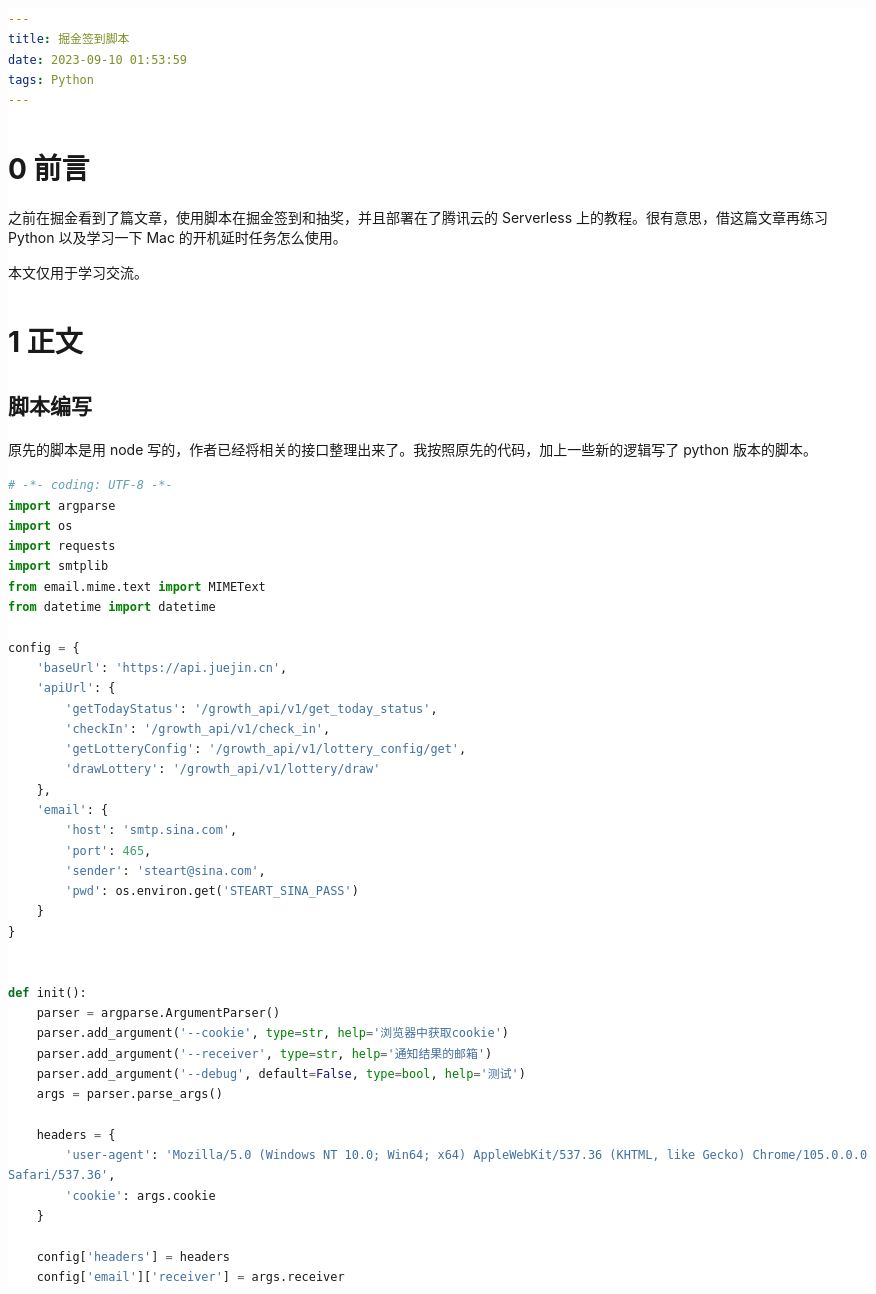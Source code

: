 ```yaml
---
title: 掘金签到脚本
date: 2023-09-10 01:53:59
tags: Python
---
```


# 0 前言

之前在掘金看到了篇文章，使用脚本在掘金签到和抽奖，并且部署在了腾讯云的 Serverless 上的教程。很有意思，借这篇文章再练习 Python 以及学习一下 Mac 的开机延时任务怎么使用。

本文仅用于学习交流。

# 1 正文

## 脚本编写

原先的脚本是用 node 写的，作者已经将相关的接口整理出来了。我按照原先的代码，加上一些新的逻辑写了 python 版本的脚本。

```python
# -*- coding: UTF-8 -*-
import argparse
import os
import requests
import smtplib
from email.mime.text import MIMEText
from datetime import datetime

config = {
    'baseUrl': 'https://api.juejin.cn',
    'apiUrl': {
        'getTodayStatus': '/growth_api/v1/get_today_status',
        'checkIn': '/growth_api/v1/check_in',
        'getLotteryConfig': '/growth_api/v1/lottery_config/get',
        'drawLottery': '/growth_api/v1/lottery/draw'
    },
    'email': {
        'host': 'smtp.sina.com',
        'port': 465,
        'sender': 'steart@sina.com',
        'pwd': os.environ.get('STEART_SINA_PASS')
    }
}


def init():
    parser = argparse.ArgumentParser()
    parser.add_argument('--cookie', type=str, help='浏览器中获取cookie')
    parser.add_argument('--receiver', type=str, help='通知结果的邮箱')
    parser.add_argument('--debug', default=False, type=bool, help='测试')
    args = parser.parse_args()

    headers = {
        'user-agent': 'Mozilla/5.0 (Windows NT 10.0; Win64; x64) AppleWebKit/537.36 (KHTML, like Gecko) Chrome/105.0.0.0 Safari/537.36',
        'cookie': args.cookie
    }

    config['headers'] = headers
    config['email']['receiver'] = args.receiver

```